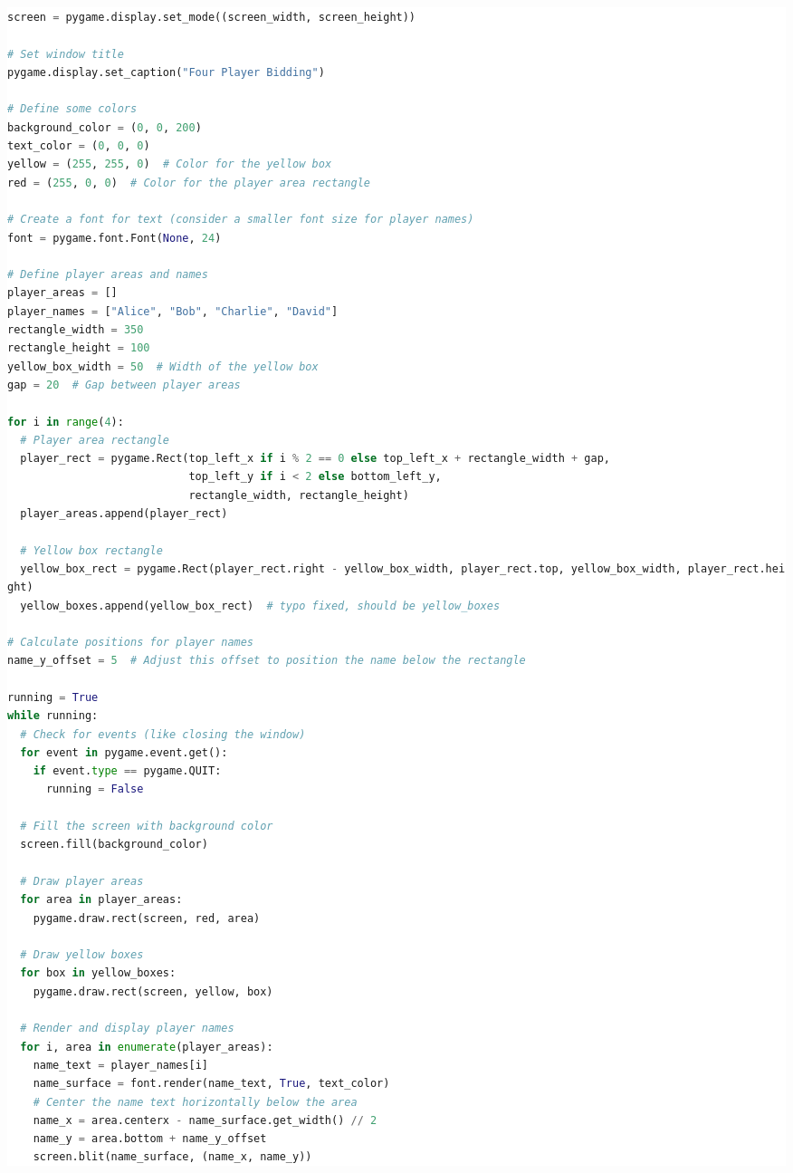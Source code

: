 ```python
screen = pygame.display.set_mode((screen_width, screen_height))

# Set window title
pygame.display.set_caption("Four Player Bidding")

# Define some colors
background_color = (0, 0, 200)
text_color = (0, 0, 0)
yellow = (255, 255, 0)  # Color for the yellow box
red = (255, 0, 0)  # Color for the player area rectangle

# Create a font for text (consider a smaller font size for player names)
font = pygame.font.Font(None, 24)

# Define player areas and names
player_areas = []
player_names = ["Alice", "Bob", "Charlie", "David"]
rectangle_width = 350
rectangle_height = 100
yellow_box_width = 50  # Width of the yellow box
gap = 20  # Gap between player areas

for i in range(4):
  # Player area rectangle
  player_rect = pygame.Rect(top_left_x if i % 2 == 0 else top_left_x + rectangle_width + gap, 
                            top_left_y if i < 2 else bottom_left_y, 
                            rectangle_width, rectangle_height)
  player_areas.append(player_rect)

  # Yellow box rectangle
  yellow_box_rect = pygame.Rect(player_rect.right - yellow_box_width, player_rect.top, yellow_box_width, player_rect.height)
  yellow_boxes.append(yellow_box_rect)  # typo fixed, should be yellow_boxes

# Calculate positions for player names
name_y_offset = 5  # Adjust this offset to position the name below the rectangle

running = True
while running:
  # Check for events (like closing the window)
  for event in pygame.event.get():
    if event.type == pygame.QUIT:
      running = False

  # Fill the screen with background color
  screen.fill(background_color)

  # Draw player areas
  for area in player_areas:
    pygame.draw.rect(screen, red, area)

  # Draw yellow boxes
  for box in yellow_boxes:
    pygame.draw.rect(screen, yellow, box)

  # Render and display player names
  for i, area in enumerate(player_areas):
    name_text = player_names[i]
    name_surface = font.render(name_text, True, text_color)
    # Center the name text horizontally below the area
    name_x = area.centerx - name_surface.get_width() // 2
    name_y = area.bottom + name_y_offset
    screen.blit(name_surface, (name_x, name_y))
```